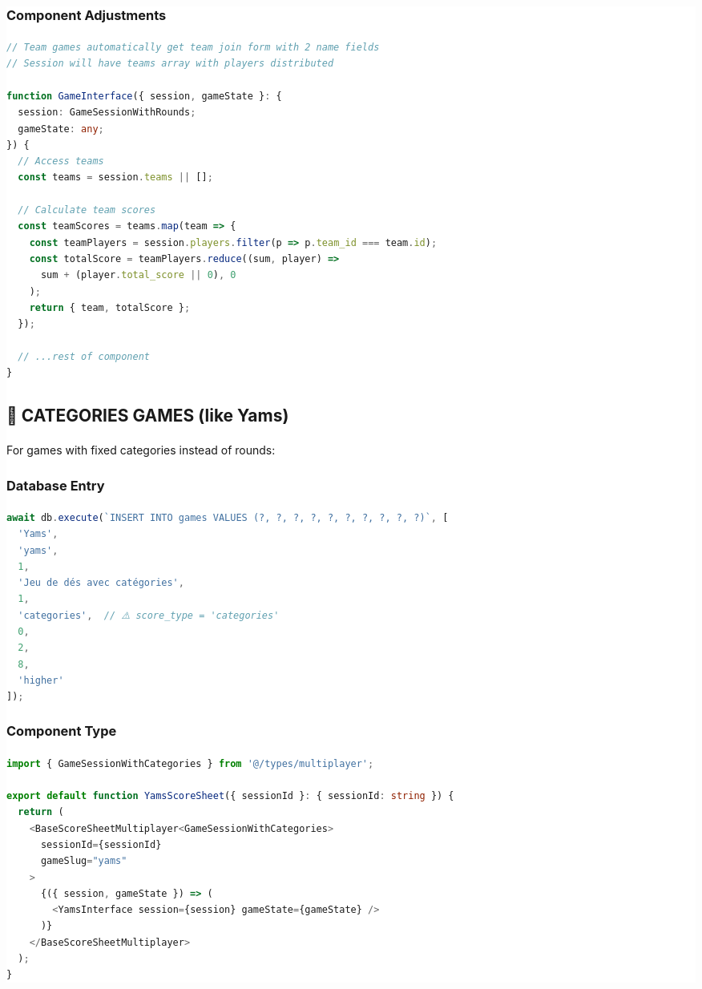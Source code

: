 ### Component Adjustments
```typescript
// Team games automatically get team join form with 2 name fields
// Session will have teams array with players distributed

function GameInterface({ session, gameState }: {
  session: GameSessionWithRounds;
  gameState: any;
}) {
  // Access teams
  const teams = session.teams || [];

  // Calculate team scores
  const teamScores = teams.map(team => {
    const teamPlayers = session.players.filter(p => p.team_id === team.id);
    const totalScore = teamPlayers.reduce((sum, player) =>
      sum + (player.total_score || 0), 0
    );
    return { team, totalScore };
  });

  // ...rest of component
}
```

## 📝 CATEGORIES GAMES (like Yams)

For games with fixed categories instead of rounds:

### Database Entry
```typescript
await db.execute(`INSERT INTO games VALUES (?, ?, ?, ?, ?, ?, ?, ?, ?, ?)`, [
  'Yams',
  'yams',
  1,
  'Jeu de dés avec catégories',
  1,
  'categories',  // ⚠️ score_type = 'categories'
  0,
  2,
  8,
  'higher'
]);
```

### Component Type
```typescript
import { GameSessionWithCategories } from '@/types/multiplayer';

export default function YamsScoreSheet({ sessionId }: { sessionId: string }) {
  return (
    <BaseScoreSheetMultiplayer<GameSessionWithCategories>
      sessionId={sessionId}
      gameSlug="yams"
    >
      {({ session, gameState }) => (
        <YamsInterface session={session} gameState={gameState} />
      )}
    </BaseScoreSheetMultiplayer>
  );
}
```
